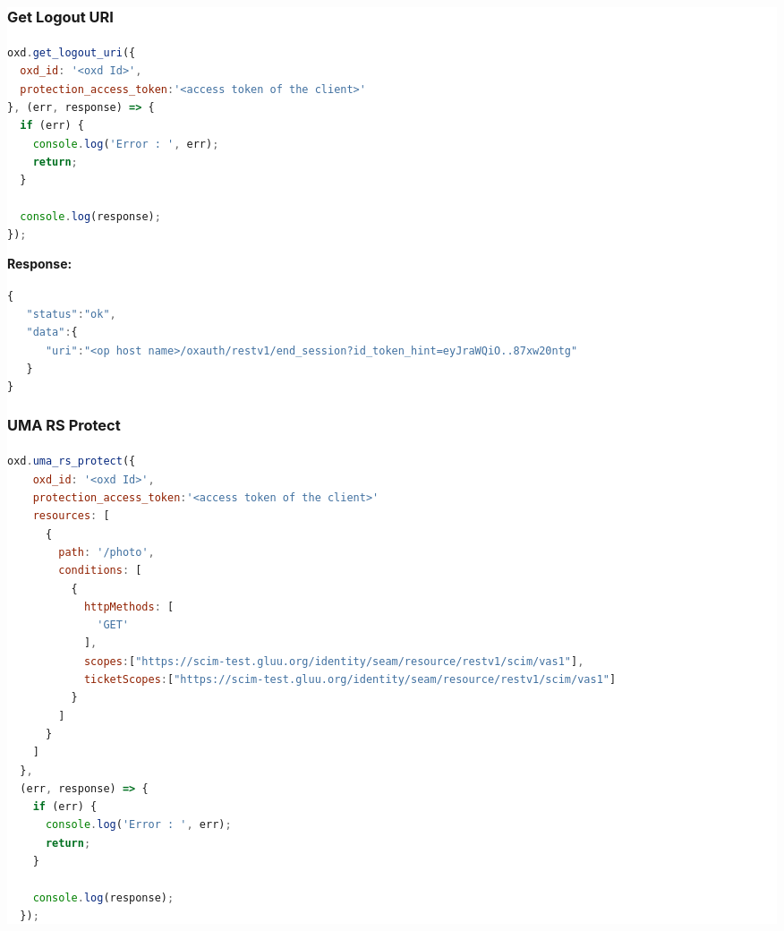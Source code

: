 
### Get Logout URI

```javascript
oxd.get_logout_uri({
  oxd_id: '<oxd Id>',
  protection_access_token:'<access token of the client>'
}, (err, response) => {
  if (err) {
    console.log('Error : ', err);
    return;
  }

  console.log(response);
});
```

**Response:**

```javascript
{  
   "status":"ok",
   "data":{  
      "uri":"<op host name>/oxauth/restv1/end_session?id_token_hint=eyJraWQiO..87xw20ntg"
   }
}
```

### UMA RS Protect

```javascript
oxd.uma_rs_protect({
    oxd_id: '<oxd Id>',
    protection_access_token:'<access token of the client>'
    resources: [
      {
        path: '/photo',
        conditions: [
          {
            httpMethods: [
              'GET'
            ],
            scopes:["https://scim-test.gluu.org/identity/seam/resource/restv1/scim/vas1"],
            ticketScopes:["https://scim-test.gluu.org/identity/seam/resource/restv1/scim/vas1"]
          }
        ]
      }
    ]
  },
  (err, response) => {
    if (err) {
      console.log('Error : ', err);
      return;
    }

    console.log(response);
  });
```

